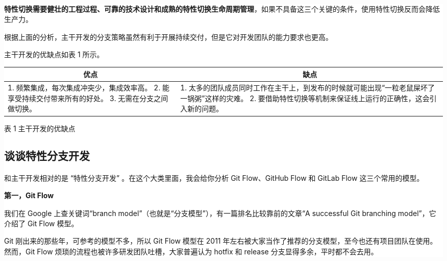 <p><strong>特性切换需要健壮的工程过程、可靠的技术设计和成熟的特性切换生命周期管理</strong>，如果不具备这三个关键的条件，使用特性切换反而会降低生产力。</p>

<p>根据上面的分析，主干开发的分支策略虽然有利于开展持续交付，但是它对开发团队的能力要求也更高。</p>

<p>主干开发的优缺点如表 1 所示。</p>

<table>
<thead>
<tr>
<th>优点</th>
<th>缺点</th>
</tr>
</thead>

<tbody>
<tr>
<td>1. 频繁集成，每次集成冲突少，集成效率高。 2. 能享受持续交付带来所有的好处。 3. 无需在分支之间做切换。</td>
<td>1. 太多的团队成员同时工作在主干上，到发布的时候就可能出现“一粒老鼠屎坏了一锅粥”这样的灾难。 2. 要借助特性切换等机制来保证线上运行的正确性，这会引入新的问题。</td>
</tr>
</tbody>
</table>
<p>表 1 主干开发的优缺点</p>

<h2 id="谈谈特性分支开发">谈谈特性分支开发</h2>

<p>和主干开发相对的是 “特性分支开发” 。在这个大类里面，我会给你分析 Git Flow、GitHub Flow 和 GitLab Flow 这三个常用的模型。</p>

<p><strong>第一，Git Flow</strong></p>

<p>我们在 Google 上查关键词“branch model”（也就是“分支模型”），有一篇排名比较靠前的文章“A successful Git branching model”，它介绍了 Git Flow 模型。</p>

<p>Git 刚出来的那些年，可参考的模型不多，所以 Git Flow 模型在 2011 年左右被大家当作了推荐的分支模型，至今也还有项目团队在使用。然而，Git Flow 烦琐的流程也被许多研发团队吐槽，大家普遍认为 hotfix 和 release 分支显得多余，平时都不会去用。</p>
